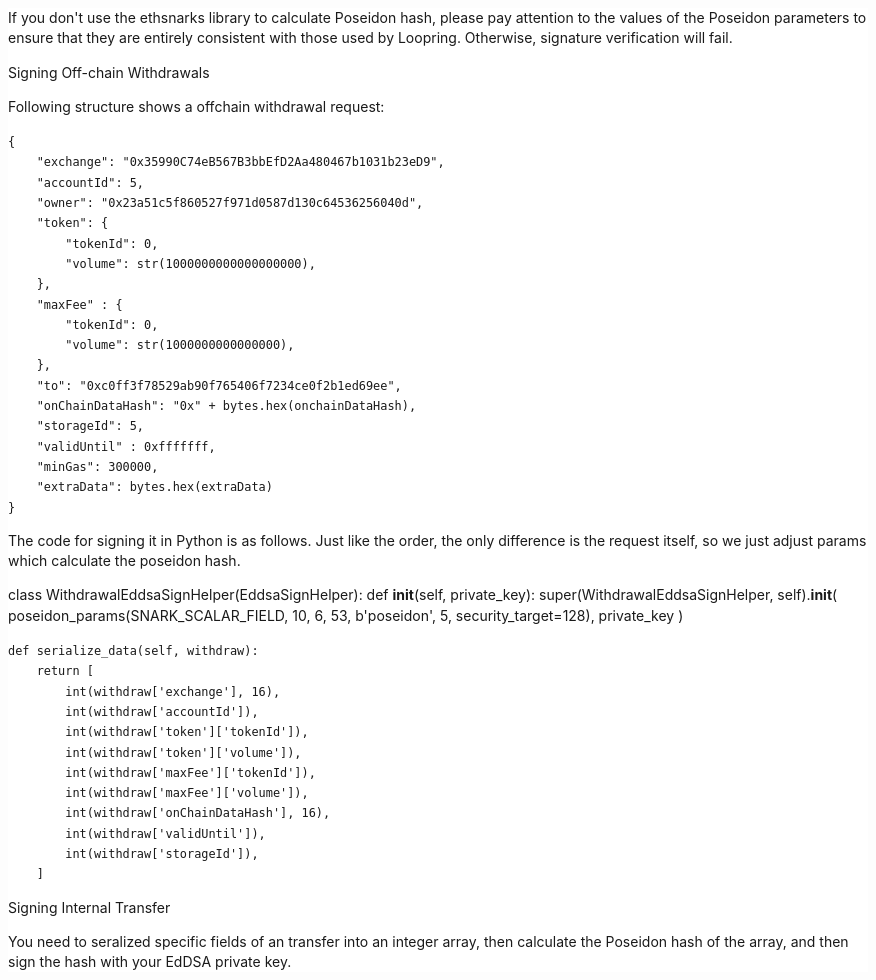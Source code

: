 If you don't use the ethsnarks library to calculate Poseidon hash, please pay attention to the values of the Poseidon parameters to ensure that they are entirely consistent with those used by Loopring. Otherwise, signature verification will fail.

Signing Off-chain Withdrawals

Following structure shows a offchain withdrawal request:

    {
        "exchange": "0x35990C74eB567B3bbEfD2Aa480467b1031b23eD9",
        "accountId": 5,
        "owner": "0x23a51c5f860527f971d0587d130c64536256040d",
        "token": {
            "tokenId": 0,
            "volume": str(1000000000000000000),
        },
        "maxFee" : {
            "tokenId": 0,
            "volume": str(1000000000000000),
        },
        "to": "0xc0ff3f78529ab90f765406f7234ce0f2b1ed69ee",
        "onChainDataHash": "0x" + bytes.hex(onchainDataHash),
        "storageId": 5,
        "validUntil" : 0xfffffff,
        "minGas": 300000,
        "extraData": bytes.hex(extraData)
    }

The code for signing it in Python is as follows. Just like the order, the only difference is the request itself, so we just adjust params which calculate the poseidon hash.

class WithdrawalEddsaSignHelper(EddsaSignHelper):
    def __init__(self, private_key):
        super(WithdrawalEddsaSignHelper, self).__init__(
            poseidon_params(SNARK_SCALAR_FIELD, 10, 6, 53, b'poseidon', 5, security_target=128),
            private_key
        )

    def serialize_data(self, withdraw):
        return [
            int(withdraw['exchange'], 16),
            int(withdraw['accountId']),
            int(withdraw['token']['tokenId']),
            int(withdraw['token']['volume']),
            int(withdraw['maxFee']['tokenId']),
            int(withdraw['maxFee']['volume']),
            int(withdraw['onChainDataHash'], 16),
            int(withdraw['validUntil']),
            int(withdraw['storageId']),
        ]

Signing Internal Transfer

You need to seralized specific fields of an transfer into an integer array, then calculate the Poseidon hash of the array, and then sign the hash with your EdDSA private key.
